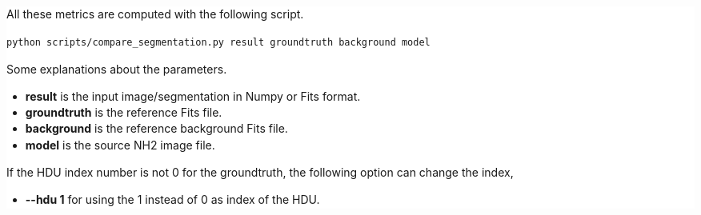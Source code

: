 All these metrics are computed with the following script.
```shell
python scripts/compare_segmentation.py result groundtruth background model
```
Some explanations about the parameters.
- **result** is the input image/segmentation in Numpy or Fits format.
- **groundtruth** is the reference Fits file.
- **background** is the reference background Fits file.
- **model** is the source NH2 image file.

If the HDU index number is not 0 for the groundtruth, the following option can change the index,
- **--hdu 1** for using the 1 instead of 0 as index of the HDU.
